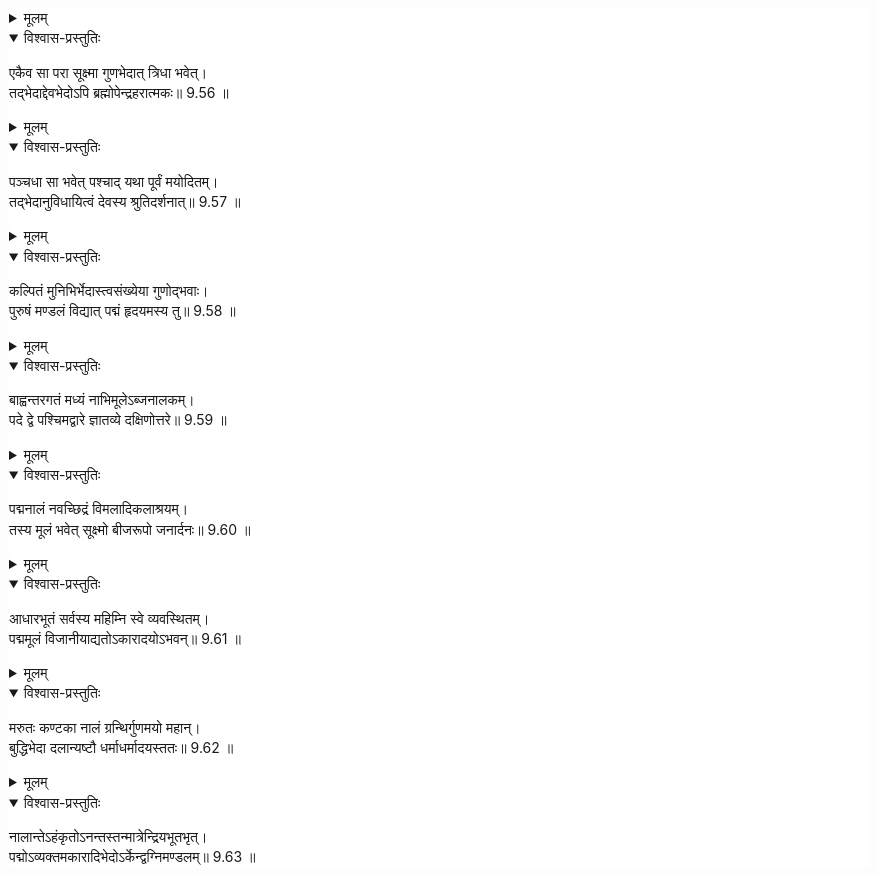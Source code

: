 <details><summary>मूलम्</summary></details>

<details open><summary>विश्वास-प्रस्तुतिः</summary>

एकैव सा परा सूक्ष्मा गुणभेदात् त्रिधा भवेत्।  
तद्भेदाद्देवभेदोऽपि ब्रह्मोपेन्द्रहरात्मकः॥ 9.56 ॥
</details>

<details><summary>मूलम्</summary></details>

<details open><summary>विश्वास-प्रस्तुतिः</summary>

पञ्चधा सा भवेत् पश्चाद् यथा पूर्वं मयोदितम्।  
तद्भेदानुविधायित्वं देवस्य श्रुतिदर्शनात्॥ 9.57 ॥
</details>

<details><summary>मूलम्</summary></details>

<details open><summary>विश्वास-प्रस्तुतिः</summary>

कल्पितं मुनिभिर्भेदास्त्वसंख्येया गुणोद्भवाः।  
पुरुषं मण्डलं विद्यात् पद्मं हृदयमस्य तु॥ 9.58 ॥
</details>

<details><summary>मूलम्</summary></details>

<details open><summary>विश्वास-प्रस्तुतिः</summary>

बाह्वन्तरगतं मध्यं नाभिमूलेऽब्जनालकम्।  
पदे द्वे पश्चिमद्वारे ज्ञातव्ये दक्षिणोत्तरे॥ 9.59 ॥
</details>

<details><summary>मूलम्</summary></details>

<details open><summary>विश्वास-प्रस्तुतिः</summary>

पद्मनालं नवच्छिद्रं विमलादिकलाश्रयम्।  
तस्य मूलं भवेत् सूक्ष्मो बीजरूपो जनार्दनः॥ 9.60 ॥
</details>

<details><summary>मूलम्</summary></details>

<details open><summary>विश्वास-प्रस्तुतिः</summary>

आधारभूतं सर्वस्य महिम्नि स्वे व्यवस्थितम्।  
पद्ममूलं विजानीयाद्यतोऽकारादयोऽभवन्॥ 9.61 ॥
</details>

<details><summary>मूलम्</summary></details>

<details open><summary>विश्वास-प्रस्तुतिः</summary>

मरुतः कण्टका नालं ग्रन्थिर्गुणमयो महान्।  
बुद्धिभेदा दलान्यष्टौ धर्माधर्मादयस्ततः॥ 9.62 ॥
</details>

<details><summary>मूलम्</summary></details>

<details open><summary>विश्वास-प्रस्तुतिः</summary>

नालान्तेऽहंकृतोऽनन्तस्तन्मात्रेन्द्रियभूतभृत्।  
पद्मोऽव्यक्तमकारादिभेदोऽर्केन्द्वग्निमण्डलम्॥ 9.63 ॥
</details>

